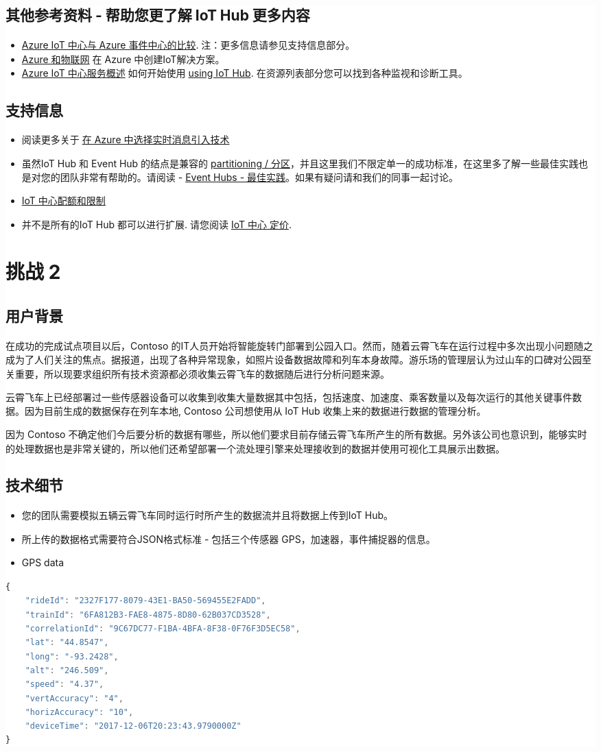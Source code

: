 ## 其他参考资料 - 帮助您更了解 IoT Hub 更多内容

  - [Azure IoT 中心与 Azure 事件中心的比较](https://docs.microsoft.com/zh-cn/azure/iot-hub/iot-hub-compare-event-hubs). 注：更多信息请参见支持信息部分。
  - [Azure 和物联网](https://docs.microsoft.com/zh-cn/azure/iot-hub/iot-hub-what-is-azure-iot) 在 Azure 中创建IoT解决方案。
  - [Azure IoT 中心服务概述](https://docs.microsoft.com/zh-cn/azure/iot-hub/iot-hub-what-is-iot-hub) 如何开始使用 [using IoT Hub](https://docs.microsoft.com/zh-cn/azure/iot-hub/iot-hub-get-started-simulated). 在资源列表部分您可以找到各种监视和诊断工具。


## 支持信息

- 阅读更多关于 [在 Azure 中选择实时消息引入技术](https://docs.microsoft.com/zh-cn/azure/architecture/data-guide/technology-choices/real-time-ingestion)

- 虽然IoT Hub 和 Event Hub 的结点是兼容的 [partitioning / 分区](https://docs.microsoft.com/zh-cn/azure/event-hubs/event-hubs-features#partitions)，并且这里我们不限定单一的成功标准，在这里多了解一些最佳实践也是对您的团队非常有帮助的。请阅读 - [Event Hubs - 最佳实践](https://docs.microsoft.com/azure/event-hubs/event-hubs-faq#best-practices)。如果有疑问请和我们的同事一起讨论。

- [IoT 中心配额和限制](https://docs.microsoft.com/zh-cn/azure/iot-hub/iot-hub-devguide-quotas-throttling)

- 并不是所有的IoT Hub 都可以进行扩展. 请您阅读 [IoT 中心 定价](https://azure.microsoft.com/pricing/details/iot-hub/).


#

# 挑战 2

## 用户背景

在成功的完成试点项目以后，Contoso 的IT人员开始将智能旋转门部署到公园入口。然而，随着云霄飞车在运行过程中多次出现小问题随之成为了人们关注的焦点。据报道，出现了各种异常现象，如照片设备数据故障和列车本身故障。游乐场的管理层认为过山车的口碑对公园至关重要，所以现要求组织所有技术资源都必须收集云霄飞车的数据随后进行分析问题来源。

云霄飞车上已经部署过一些传感器设备可以收集到收集大量数据其中包括，包括速度、加速度、乘客数量以及每次运行的其他关键事件数据。因为目前生成的数据保存在列车本地, Contoso 公司想使用从 IoT Hub 收集上来的数据进行数据的管理分析。

因为 Contoso 不确定他们今后要分析的数据有哪些，所以他们要求目前存储云霄飞车所产生的所有数据。另外该公司也意识到，能够实时的处理数据也是非常关键的，所以他们还希望部署一个流处理引擎来处理接收到的数据并使用可视化工具展示出数据。

## 技术细节

- 您的团队需要模拟五辆云霄飞车同时运行时所产生的数据流并且将数据上传到IoT Hub。

- 所上传的数据格式需要符合JSON格式标准 - 包括三个传感器 GPS，加速器，事件捕捉器的信息。

- GPS data

``` javascript
{
    "rideId": "2327F177-8079-43E1-BA50-569455E2FADD",
    "trainId": "6FA812B3-FAE8-4875-8D80-62B037CD3528",
    "correlationId": "9C67DC77-F1BA-4BFA-8F38-0F76F3D5EC58",
    "lat": "44.8547",
    "long": "-93.2428",
    "alt": "246.509",
    "speed": "4.37",
    "vertAccuracy": "4",
    "horizAccuracy": "10",
    "deviceTime": "2017-12-06T20:23:43.9790000Z"
}
```
